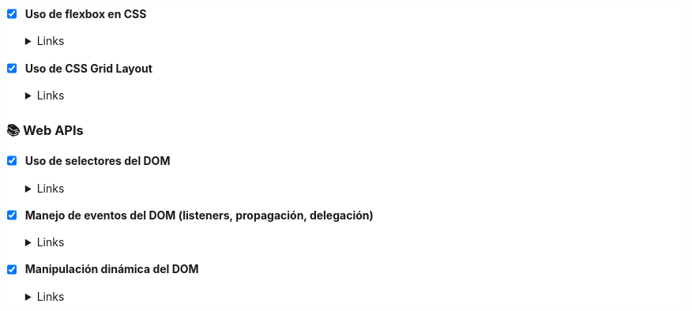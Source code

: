 - [x] **Uso de flexbox en CSS**

    <details><summary>Links</summary><p>

  - [A Complete Guide to Flexbox - CSS Tricks](https://css-tricks.com/snippets/css/a-guide-to-flexbox/)
  - [Flexbox Froggy](https://flexboxfroggy.com/#es)
  - [Flexbox - MDN](https://developer.mozilla.org/en-US/docs/Learn/CSS/CSS_layout/Flexbox)
  </p></details>

- [x] **Uso de CSS Grid Layout**

    <details><summary>Links</summary><p>

  - [A Complete Guide to Grid - CSS Tricks](https://css-tricks.com/snippets/css/complete-guide-grid/)
  - [Grids - MDN](https://developer.mozilla.org/en-US/docs/Learn/CSS/CSS_layout/Grids)
  </p></details>

### 📚 Web APIs

- [x] **Uso de selectores del DOM**

    <details><summary>Links</summary><p>

  - [Manipulación del DOM](https://curriculum.laboratoria.la/es/topics/browser/02-dom/03-1-dom-methods-selection)
  - [Introducción al DOM - MDN](https://developer.mozilla.org/es/docs/Web/API/Document_Object_Model/Introduction)
  - [Localizando elementos DOM usando selectores - MDN](https://developer.mozilla.org/es/docs/Web/API/Document_object_model/Locating_DOM_elements_using_selectors)
  </p></details>

- [x] **Manejo de eventos del DOM (listeners, propagación, delegación)**

    <details><summary>Links</summary><p>

  - [Introducción a eventos - MDN](https://developer.mozilla.org/es/docs/Learn/JavaScript/Building_blocks/Events)
  - [EventTarget.addEventListener() - MDN](https://developer.mozilla.org/es/docs/Web/API/EventTarget/addEventListener)
  - [EventTarget.removeEventListener() - MDN](https://developer.mozilla.org/es/docs/Web/API/EventTarget/removeEventListener)
  - [El objeto Event](https://developer.mozilla.org/es/docs/Web/API/Event)
  </p></details>

- [x] **Manipulación dinámica del DOM**

    <details><summary>Links</summary><p>

  - [Introducción al DOM](https://developer.mozilla.org/es/docs/Web/API/Document_Object_Model/Introduction)
  - [Node.appendChild() - MDN](https://developer.mozilla.org/es/docs/Web/API/Node/appendChild)
  - [Document.createElement() - MDN](https://developer.mozilla.org/es/docs/Web/API/Document/createElement)
  - [Document.createTextNode()](https://developer.mozilla.org/es/docs/Web/API/Document/createTextNode)
  - [Element.innerHTML - MDN](https://developer.mozilla.org/es/docs/Web/API/Element/innerHTML)
  - [Node.textContent - MDN](https://developer.mozilla.org/es/docs/Web/API/Node/textContent)
  </p></details>
